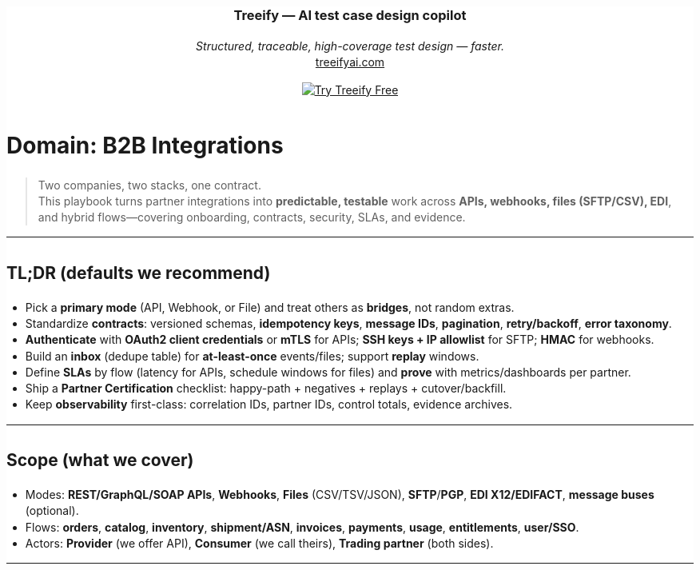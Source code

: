 
<p align="center">
  
  
</p>

<h3 align="center">Treeify — AI test case design copilot</h3>
<p align="center">
  <em>Structured, traceable, high-coverage test design — faster.</em><br>
  <a href="https://treeifyai.com">treeifyai.com</a>
</p>

<p align="center">
  <a href="https://treeifyai.com">
    <img alt="Try Treeify Free" src="https://img.shields.io/badge/Try%20Treeify%20Free-treeifyai.com-brightgreen?style=for-the-badge">
  </a>
</p>


# Domain: B2B Integrations

> Two companies, two stacks, one contract.  
> This playbook turns partner integrations into **predictable, testable** work across **APIs, webhooks, files (SFTP/CSV), EDI**, and hybrid flows—covering onboarding, contracts, security, SLAs, and evidence.

---

## TL;DR (defaults we recommend)

- Pick a **primary mode** (API, Webhook, or File) and treat others as **bridges**, not random extras.  
- Standardize **contracts**: versioned schemas, **idempotency keys**, **message IDs**, **pagination**, **retry/backoff**, **error taxonomy**.  
- **Authenticate** with **OAuth2 client credentials** or **mTLS** for APIs; **SSH keys + IP allowlist** for SFTP; **HMAC** for webhooks.  
- Build an **inbox** (dedupe table) for **at-least-once** events/files; support **replay** windows.  
- Define **SLAs** by flow (latency for APIs, schedule windows for files) and **prove** with metrics/dashboards per partner.  
- Ship a **Partner Certification** checklist: happy-path + negatives + replays + cutover/backfill.  
- Keep **observability** first-class: correlation IDs, partner IDs, control totals, evidence archives.

---

## Scope (what we cover)

- Modes: **REST/GraphQL/SOAP APIs**, **Webhooks**, **Files** (CSV/TSV/JSON), **SFTP**/**PGP**, **EDI X12/EDIFACT**, **message buses** (optional).  
- Flows: **orders**, **catalog**, **inventory**, **shipment/ASN**, **invoices**, **payments**, **usage**, **entitlements**, **user/SSO**.  
- Actors: **Provider** (we offer API), **Consumer** (we call theirs), **Trading partner** (both sides).

---